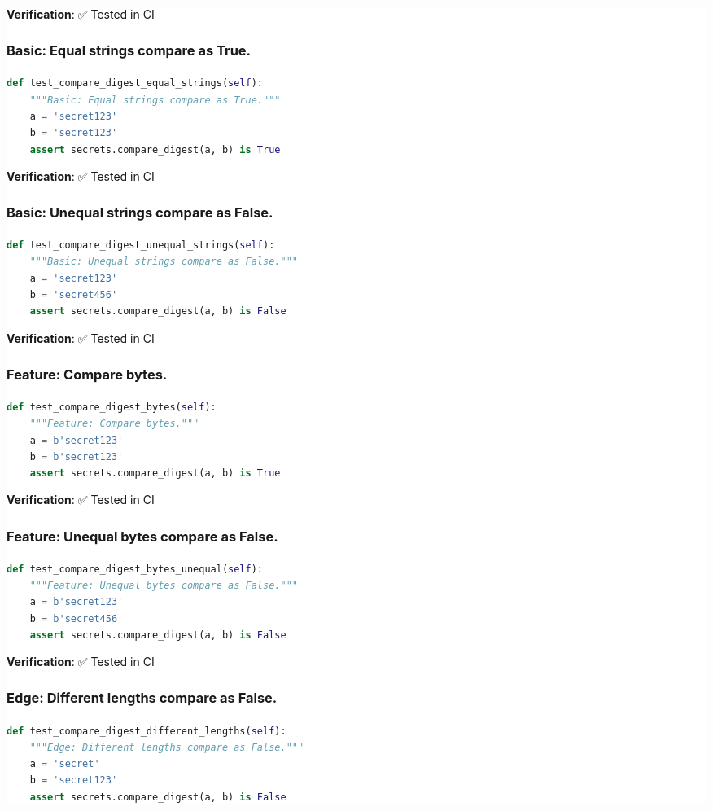 **Verification**: ✅ Tested in CI

### Basic: Equal strings compare as True.

```python
def test_compare_digest_equal_strings(self):
    """Basic: Equal strings compare as True."""
    a = 'secret123'
    b = 'secret123'
    assert secrets.compare_digest(a, b) is True
```

**Verification**: ✅ Tested in CI

### Basic: Unequal strings compare as False.

```python
def test_compare_digest_unequal_strings(self):
    """Basic: Unequal strings compare as False."""
    a = 'secret123'
    b = 'secret456'
    assert secrets.compare_digest(a, b) is False
```

**Verification**: ✅ Tested in CI

### Feature: Compare bytes.

```python
def test_compare_digest_bytes(self):
    """Feature: Compare bytes."""
    a = b'secret123'
    b = b'secret123'
    assert secrets.compare_digest(a, b) is True
```

**Verification**: ✅ Tested in CI

### Feature: Unequal bytes compare as False.

```python
def test_compare_digest_bytes_unequal(self):
    """Feature: Unequal bytes compare as False."""
    a = b'secret123'
    b = b'secret456'
    assert secrets.compare_digest(a, b) is False
```

**Verification**: ✅ Tested in CI

### Edge: Different lengths compare as False.

```python
def test_compare_digest_different_lengths(self):
    """Edge: Different lengths compare as False."""
    a = 'secret'
    b = 'secret123'
    assert secrets.compare_digest(a, b) is False
```
